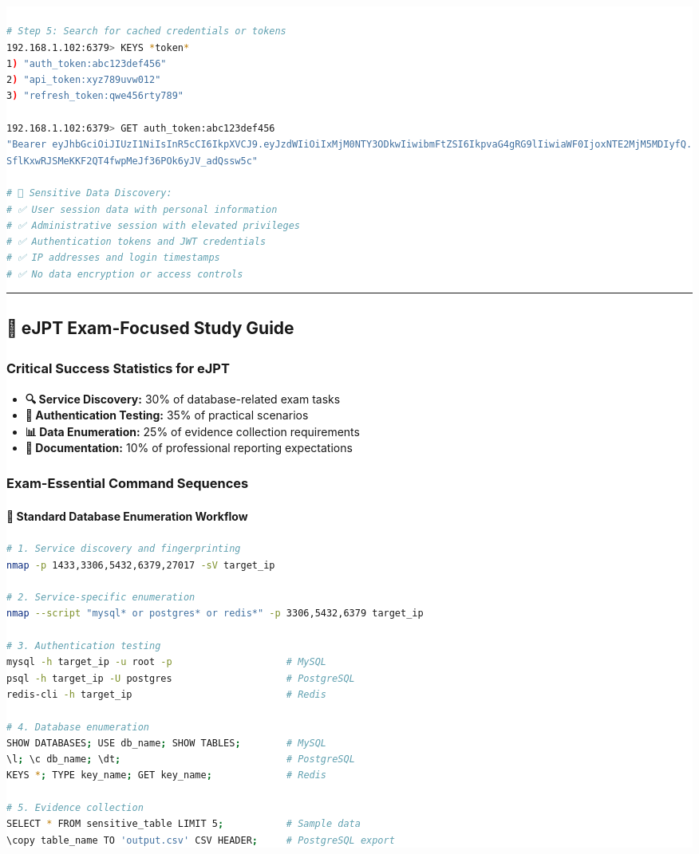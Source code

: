 ```bash

# Step 5: Search for cached credentials or tokens
192.168.1.102:6379> KEYS *token*
1) "auth_token:abc123def456"
2) "api_token:xyz789uvw012"
3) "refresh_token:qwe456rty789"

192.168.1.102:6379> GET auth_token:abc123def456
"Bearer eyJhbGciOiJIUzI1NiIsInR5cCI6IkpXVCJ9.eyJzdWIiOiIxMjM0NTY3ODkwIiwibmFtZSI6IkpvaG4gRG9lIiwiaWF0IjoxNTE2MjM5MDIyfQ.SflKxwRJSMeKKF2QT4fwpMeJf36POk6yJV_adQssw5c"

# 🎯 Sensitive Data Discovery:
# ✅ User session data with personal information
# ✅ Administrative session with elevated privileges
# ✅ Authentication tokens and JWT credentials
# ✅ IP addresses and login timestamps
# ✅ No data encryption or access controls
```

---

## 🎯 eJPT Exam-Focused Study Guide

### **Critical Success Statistics for eJPT**
- **🔍 Service Discovery:** 30% of database-related exam tasks
- **🔐 Authentication Testing:** 35% of practical scenarios  
- **📊 Data Enumeration:** 25% of evidence collection requirements
- **📝 Documentation:** 10% of professional reporting expectations

### **Exam-Essential Command Sequences**

#### **🚀 Standard Database Enumeration Workflow**
```bash
# 1. Service discovery and fingerprinting
nmap -p 1433,3306,5432,6379,27017 -sV target_ip

# 2. Service-specific enumeration
nmap --script "mysql* or postgres* or redis*" -p 3306,5432,6379 target_ip

# 3. Authentication testing
mysql -h target_ip -u root -p                    # MySQL
psql -h target_ip -U postgres                    # PostgreSQL  
redis-cli -h target_ip                           # Redis

# 4. Database enumeration
SHOW DATABASES; USE db_name; SHOW TABLES;        # MySQL
\l; \c db_name; \dt;                             # PostgreSQL
KEYS *; TYPE key_name; GET key_name;             # Redis

# 5. Evidence collection
SELECT * FROM sensitive_table LIMIT 5;           # Sample data
\copy table_name TO 'output.csv' CSV HEADER;     # PostgreSQL export
```
